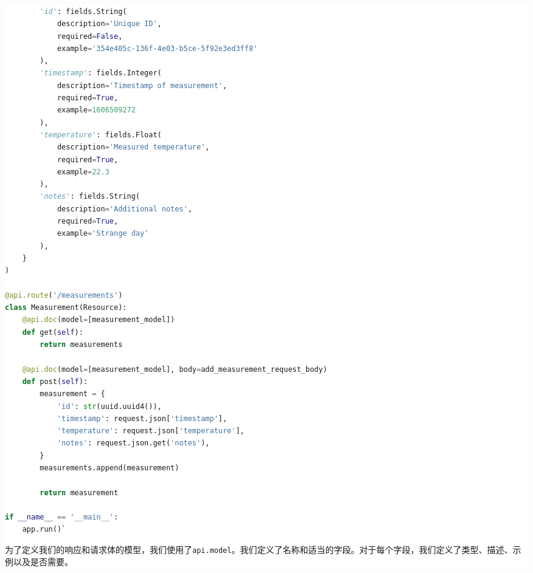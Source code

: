 ```py
        'id': fields.String(
            description='Unique ID',
            required=False,
            example='354e405c-136f-4e03-b5ce-5f92e3ed3ff8'
        ),
        'timestamp': fields.Integer(
            description='Timestamp of measurement',
            required=True,
            example=1606509272
        ),
        'temperature': fields.Float(
            description='Measured temperature',
            required=True,
            example=22.3
        ),
        'notes': fields.String(
            description='Additional notes',
            required=True,
            example='Strange day'
        ),
    }
)

@api.route('/measurements')
class Measurement(Resource):
    @api.doc(model=[measurement_model])
    def get(self):
        return measurements

    @api.doc(model=[measurement_model], body=add_measurement_request_body)
    def post(self):
        measurement = {
            'id': str(uuid.uuid4()),
            'timestamp': request.json['timestamp'],
            'temperature': request.json['temperature'],
            'notes': request.json.get('notes'),
        }
        measurements.append(measurement)

        return measurement

if __name__ == '__main__':
    app.run()` 
```

为了定义我们的响应和请求体的模型，我们使用了`api.model`。我们定义了名称和适当的字段。对于每个字段，我们定义了类型、描述、示例以及是否需要。
